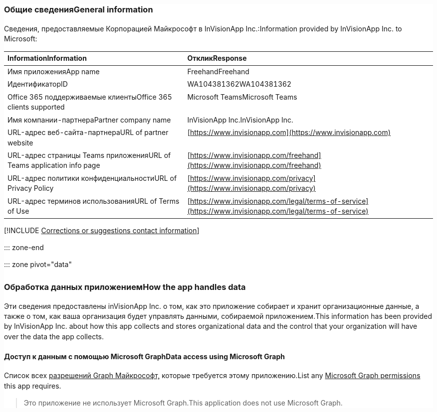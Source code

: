### <a name="general-information"></a><span data-ttu-id="975cb-107">Общие сведения</span><span class="sxs-lookup"><span data-stu-id="975cb-107">General information</span></span>

<span data-ttu-id="975cb-108">Сведения, предоставляемые Корпорацией Майкрософт в InVisionApp Inc.:</span><span class="sxs-lookup"><span data-stu-id="975cb-108">Information provided by InVisionApp Inc. to Microsoft:</span></span>

| <span data-ttu-id="975cb-109">**Information**</span><span class="sxs-lookup"><span data-stu-id="975cb-109">**Information**</span></span> | <span data-ttu-id="975cb-110">**Отклик**</span><span class="sxs-lookup"><span data-stu-id="975cb-110">**Response**</span></span> |
|:----------------|:-------------|
| <span data-ttu-id="975cb-111">Имя приложения</span><span class="sxs-lookup"><span data-stu-id="975cb-111">App name</span></span> | <span data-ttu-id="975cb-112">Freehand</span><span class="sxs-lookup"><span data-stu-id="975cb-112">Freehand</span></span> |
| <span data-ttu-id="975cb-113">Идентификатор</span><span class="sxs-lookup"><span data-stu-id="975cb-113">ID</span></span> | <span data-ttu-id="975cb-114">WA104381362</span><span class="sxs-lookup"><span data-stu-id="975cb-114">WA104381362</span></span> |
| <span data-ttu-id="975cb-115">Office 365 поддерживаемые клиенты</span><span class="sxs-lookup"><span data-stu-id="975cb-115">Office 365 clients supported</span></span> | <span data-ttu-id="975cb-116">Microsoft Teams</span><span class="sxs-lookup"><span data-stu-id="975cb-116">Microsoft Teams</span></span> |
| <span data-ttu-id="975cb-117">Имя компании-партнера</span><span class="sxs-lookup"><span data-stu-id="975cb-117">Partner company name</span></span> | <span data-ttu-id="975cb-118">InVisionApp Inc.</span><span class="sxs-lookup"><span data-stu-id="975cb-118">InVisionApp Inc.</span></span> |
| <span data-ttu-id="975cb-119">URL-адрес веб-сайта-партнера</span><span class="sxs-lookup"><span data-stu-id="975cb-119">URL of partner website</span></span> | [https://www.invisionapp.com](https://www.invisionapp.com) |
| <span data-ttu-id="975cb-120">URL-адрес страницы Teams приложения</span><span class="sxs-lookup"><span data-stu-id="975cb-120">URL of Teams application info page</span></span> | [https://www.invisionapp.com/freehand](https://www.invisionapp.com/freehand) |
| <span data-ttu-id="975cb-121">URL-адрес политики конфиденциальности</span><span class="sxs-lookup"><span data-stu-id="975cb-121">URL of Privacy Policy</span></span> | [https://www.invisionapp.com/privacy](https://www.invisionapp.com/privacy) |
| <span data-ttu-id="975cb-122">URL-адрес терминов использования</span><span class="sxs-lookup"><span data-stu-id="975cb-122">URL of Terms of Use</span></span> | [https://www.invisionapp.com/legal/terms-of-service](https://www.invisionapp.com/legal/terms-of-service) |

 [!INCLUDE [Corrections or suggestions contact information](../includes/corrections-or-suggestions.md)]

::: zone-end

::: zone pivot="data"

### <a name="how-the-app-handles-data"></a><span data-ttu-id="975cb-123">Обработка данных приложением</span><span class="sxs-lookup"><span data-stu-id="975cb-123">How the app handles data</span></span>

<span data-ttu-id="975cb-124">Эти сведения предоставлены inVisionApp Inc. о том, как это приложение собирает и хранит организационные данные, а также о том, как ваша организация будет управлять данными, собираемой приложением.</span><span class="sxs-lookup"><span data-stu-id="975cb-124">This information has been provided by InVisionApp Inc. about how this app collects and stores organizational data and the control that your organization will have over the data the app collects.</span></span>

#### <a name="data-access-using-microsoft-graph"></a><span data-ttu-id="975cb-125">Доступ к данным с помощью Microsoft Graph</span><span class="sxs-lookup"><span data-stu-id="975cb-125">Data access using Microsoft Graph</span></span>

<span data-ttu-id="975cb-126">Список всех [разрешений Graph Майкрософт,](https://docs.microsoft.com/graph/permissions-reference) которые требуется этому приложению.</span><span class="sxs-lookup"><span data-stu-id="975cb-126">List any [Microsoft Graph permissions](https://docs.microsoft.com/graph/permissions-reference) this app requires.</span></span>

><span data-ttu-id="975cb-127">Это приложение не использует Microsoft Graph.</span><span class="sxs-lookup"><span data-stu-id="975cb-127">This application does not use Microsoft Graph.</span></span>
